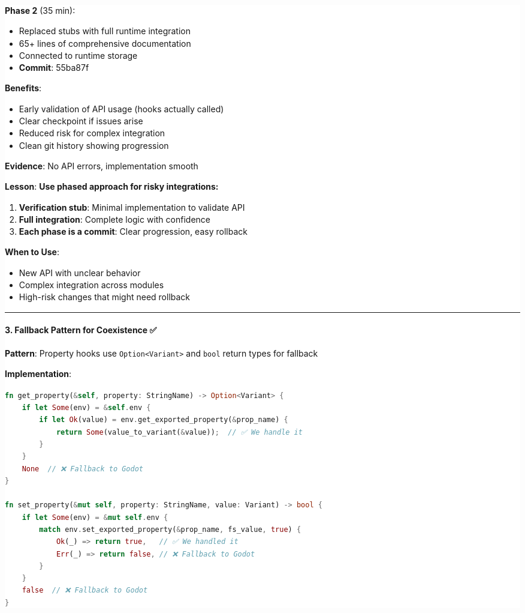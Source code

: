 **Phase 2** (35 min):

- Replaced stubs with full runtime integration
- 65+ lines of comprehensive documentation
- Connected to runtime storage
- **Commit**: 55ba87f

**Benefits**:

- Early validation of API usage (hooks actually called)
- Clear checkpoint if issues arise
- Reduced risk for complex integration
- Clean git history showing progression

**Evidence**: No API errors, implementation smooth

**Lesson**: **Use phased approach for risky integrations:**

1. **Verification stub**: Minimal implementation to validate API
2. **Full integration**: Complete logic with confidence
3. **Each phase is a commit**: Clear progression, easy rollback

**When to Use**:

- New API with unclear behavior
- Complex integration across modules
- High-risk changes that might need rollback

---

#### 3. Fallback Pattern for Coexistence ✅

**Pattern**: Property hooks use `Option<Variant>` and `bool` return types for fallback

**Implementation**:

```rust
fn get_property(&self, property: StringName) -> Option<Variant> {
    if let Some(env) = &self.env {
        if let Ok(value) = env.get_exported_property(&prop_name) {
            return Some(value_to_variant(&value));  // ✅ We handle it
        }
    }
    None  // ❌ Fallback to Godot
}

fn set_property(&mut self, property: StringName, value: Variant) -> bool {
    if let Some(env) = &mut self.env {
        match env.set_exported_property(&prop_name, fs_value, true) {
            Ok(_) => return true,   // ✅ We handled it
            Err(_) => return false, // ❌ Fallback to Godot
        }
    }
    false  // ❌ Fallback to Godot
}
```
